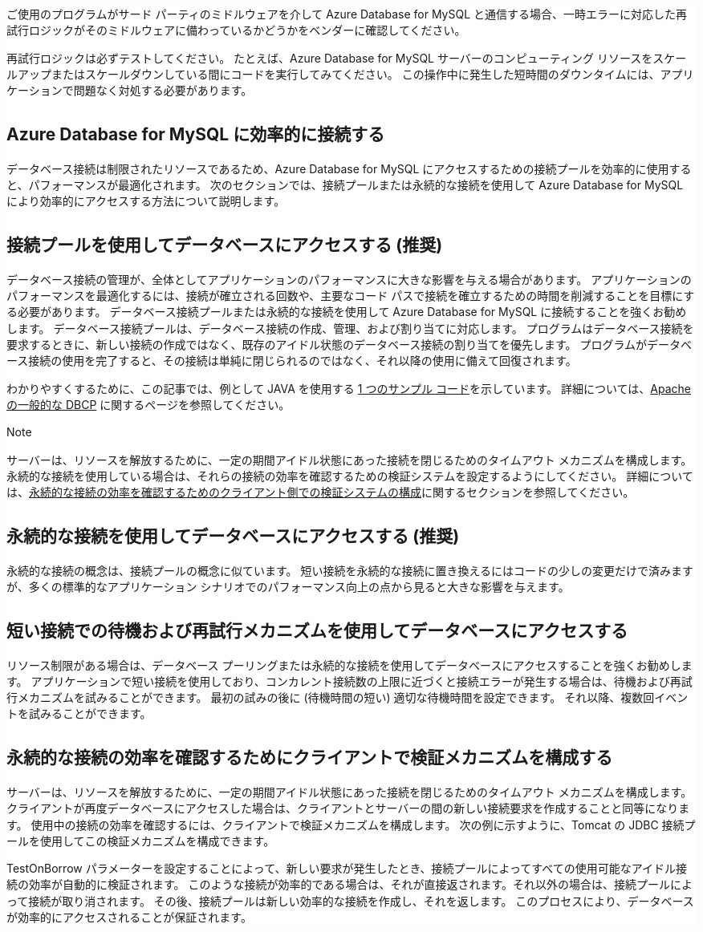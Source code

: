 ご使用のプログラムがサード パーティのミドルウェアを介して Azure Database for MySQL と通信する場合、一時エラーに対応した再試行ロジックがそのミドルウェアに備わっているかどうかをベンダーに確認してください。

再試行ロジックは必ずテストしてください。 たとえば、Azure Database for MySQL サーバーのコンピューティング リソースをスケールアップまたはスケールダウンしている間にコードを実行してみてください。 この操作中に発生した短時間のダウンタイムには、アプリケーションで問題なく対処する必要があります。

## <a name="connect-efficiently-to-azure-database-for-mysql"></a>Azure Database for MySQL に効率的に接続する

データベース接続は制限されたリソースであるため、Azure Database for MySQL にアクセスするための接続プールを効率的に使用すると、パフォーマンスが最適化されます。 次のセクションでは、接続プールまたは永続的な接続を使用して Azure Database for MySQL により効率的にアクセスする方法について説明します。

## <a name="access-databases-by-using-connection-pooling-recommended"></a>接続プールを使用してデータベースにアクセスする (推奨)

データベース接続の管理が、全体としてアプリケーションのパフォーマンスに大きな影響を与える場合があります。 アプリケーションのパフォーマンスを最適化するには、接続が確立される回数や、主要なコード パスで接続を確立するための時間を削減することを目標にする必要があります。 データベース接続プールまたは永続的な接続を使用して Azure Database for MySQL に接続することを強くお勧めします。 データベース接続プールは、データベース接続の作成、管理、および割り当てに対応します。 プログラムはデータベース接続を要求するときに、新しい接続の作成ではなく、既存のアイドル状態のデータベース接続の割り当てを優先します。 プログラムがデータベース接続の使用を完了すると、その接続は単純に閉じられるのではなく、それ以降の使用に備えて回復されます。

わかりやすくするために、この記事では、例として JAVA を使用する [1 つのサンプル コード](./sample-scripts-java-connection-pooling.md)を示しています。 詳細については、[Apache の一般的な DBCP](http://commons.apache.org/proper/commons-dbcp/) に関するページを参照してください。

> [!NOTE]
> サーバーは、リソースを解放するために、一定の期間アイドル状態にあった接続を閉じるためのタイムアウト メカニズムを構成します。 永続的な接続を使用している場合は、それらの接続の効率を確認するための検証システムを設定するようにしてください。 詳細については、[永続的な接続の効率を確認するためのクライアント側での検証システムの構成](concepts-connectivity.md#configure-verification-mechanisms-in-clients-to-confirm-the-effectiveness-of-persistent-connections)に関するセクションを参照してください。

## <a name="access-databases-by-using-persistent-connections-recommended"></a>永続的な接続を使用してデータベースにアクセスする (推奨)

永続的な接続の概念は、接続プールの概念に似ています。 短い接続を永続的な接続に置き換えるにはコードの少しの変更だけで済みますが、多くの標準的なアプリケーション シナリオでのパフォーマンス向上の点から見ると大きな影響を与えます。

## <a name="access-databases-by-using-wait-and-retry-mechanism-with-short-connections"></a>短い接続での待機および再試行メカニズムを使用してデータベースにアクセスする

リソース制限がある場合は、データベース プーリングまたは永続的な接続を使用してデータベースにアクセスすることを強くお勧めします。 アプリケーションで短い接続を使用しており、コンカレント接続数の上限に近づくと接続エラーが発生する場合は、待機および再試行メカニズムを試みることができます。 最初の試みの後に (待機時間の短い) 適切な待機時間を設定できます。 それ以降、複数回イベントを試みることができます。

## <a name="configure-verification-mechanisms-in-clients-to-confirm-the-effectiveness-of-persistent-connections"></a>永続的な接続の効率を確認するためにクライアントで検証メカニズムを構成する

サーバーは、リソースを解放するために、一定の期間アイドル状態にあった接続を閉じるためのタイムアウト メカニズムを構成します。 クライアントが再度データベースにアクセスした場合は、クライアントとサーバーの間の新しい接続要求を作成することと同等になります。 使用中の接続の効率を確認するには、クライアントで検証メカニズムを構成します。 次の例に示すように、Tomcat の JDBC 接続プールを使用してこの検証メカニズムを構成できます。

TestOnBorrow パラメーターを設定することによって、新しい要求が発生したとき、接続プールによってすべての使用可能なアイドル接続の効率が自動的に検証されます。 このような接続が効率的である場合は、それが直接返されます。それ以外の場合は、接続プールによって接続が取り消されます。 その後、接続プールは新しい効率的な接続を作成し、それを返します。 このプロセスにより、データベースが効率的にアクセスされることが保証されます。 
